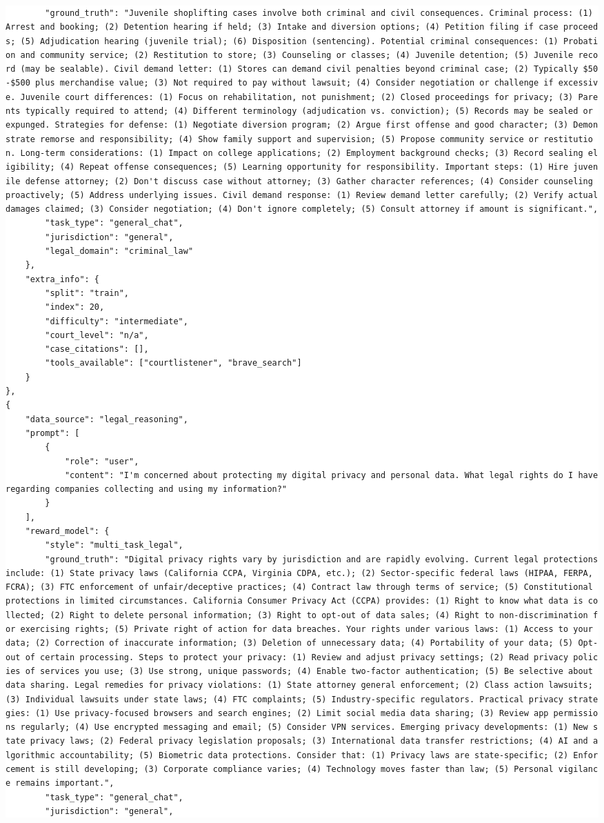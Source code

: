             "ground_truth": "Juvenile shoplifting cases involve both criminal and civil consequences. Criminal process: (1) Arrest and booking; (2) Detention hearing if held; (3) Intake and diversion options; (4) Petition filing if case proceeds; (5) Adjudication hearing (juvenile trial); (6) Disposition (sentencing). Potential criminal consequences: (1) Probation and community service; (2) Restitution to store; (3) Counseling or classes; (4) Juvenile detention; (5) Juvenile record (may be sealable). Civil demand letter: (1) Stores can demand civil penalties beyond criminal case; (2) Typically $50-$500 plus merchandise value; (3) Not required to pay without lawsuit; (4) Consider negotiation or challenge if excessive. Juvenile court differences: (1) Focus on rehabilitation, not punishment; (2) Closed proceedings for privacy; (3) Parents typically required to attend; (4) Different terminology (adjudication vs. conviction); (5) Records may be sealed or expunged. Strategies for defense: (1) Negotiate diversion program; (2) Argue first offense and good character; (3) Demonstrate remorse and responsibility; (4) Show family support and supervision; (5) Propose community service or restitution. Long-term considerations: (1) Impact on college applications; (2) Employment background checks; (3) Record sealing eligibility; (4) Repeat offense consequences; (5) Learning opportunity for responsibility. Important steps: (1) Hire juvenile defense attorney; (2) Don't discuss case without attorney; (3) Gather character references; (4) Consider counseling proactively; (5) Address underlying issues. Civil demand response: (1) Review demand letter carefully; (2) Verify actual damages claimed; (3) Consider negotiation; (4) Don't ignore completely; (5) Consult attorney if amount is significant.",
            "task_type": "general_chat",
            "jurisdiction": "general",
            "legal_domain": "criminal_law"
        },
        "extra_info": {
            "split": "train",
            "index": 20,
            "difficulty": "intermediate",
            "court_level": "n/a",
            "case_citations": [],
            "tools_available": ["courtlistener", "brave_search"]
        }
    },
    {
        "data_source": "legal_reasoning",
        "prompt": [
            {
                "role": "user",
                "content": "I'm concerned about protecting my digital privacy and personal data. What legal rights do I have regarding companies collecting and using my information?"
            }
        ],
        "reward_model": {
            "style": "multi_task_legal",
            "ground_truth": "Digital privacy rights vary by jurisdiction and are rapidly evolving. Current legal protections include: (1) State privacy laws (California CCPA, Virginia CDPA, etc.); (2) Sector-specific federal laws (HIPAA, FERPA, FCRA); (3) FTC enforcement of unfair/deceptive practices; (4) Contract law through terms of service; (5) Constitutional protections in limited circumstances. California Consumer Privacy Act (CCPA) provides: (1) Right to know what data is collected; (2) Right to delete personal information; (3) Right to opt-out of data sales; (4) Right to non-discrimination for exercising rights; (5) Private right of action for data breaches. Your rights under various laws: (1) Access to your data; (2) Correction of inaccurate information; (3) Deletion of unnecessary data; (4) Portability of your data; (5) Opt-out of certain processing. Steps to protect your privacy: (1) Review and adjust privacy settings; (2) Read privacy policies of services you use; (3) Use strong, unique passwords; (4) Enable two-factor authentication; (5) Be selective about data sharing. Legal remedies for privacy violations: (1) State attorney general enforcement; (2) Class action lawsuits; (3) Individual lawsuits under state laws; (4) FTC complaints; (5) Industry-specific regulators. Practical privacy strategies: (1) Use privacy-focused browsers and search engines; (2) Limit social media data sharing; (3) Review app permissions regularly; (4) Use encrypted messaging and email; (5) Consider VPN services. Emerging privacy developments: (1) New state privacy laws; (2) Federal privacy legislation proposals; (3) International data transfer restrictions; (4) AI and algorithmic accountability; (5) Biometric data protections. Consider that: (1) Privacy laws are state-specific; (2) Enforcement is still developing; (3) Corporate compliance varies; (4) Technology moves faster than law; (5) Personal vigilance remains important.",
            "task_type": "general_chat",
            "jurisdiction": "general",